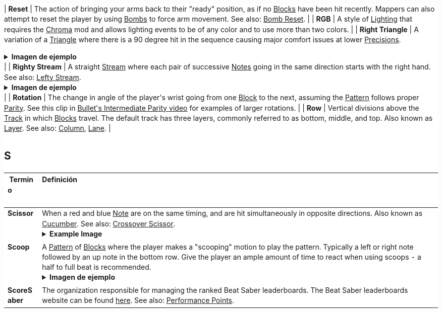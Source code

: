 | **Reset**                                                                             | The action of bringing your arms back to their "ready" position, as if no [Blocks](#b) have been hit recently. Mappers can also attempt to reset the player by using [Bombs](#b) to force arm movement. See also: [Bomb Reset](#b).                                   |
| **RGB**                                                                               | A style of [Lighting](#l) that requires the [Chroma](#c) mod and allows lighting events to be of any color and to use more than two colors.                                                                                                                           |
| **Right Triangle**                                                                    | A variation of a [Triangle](#t) where there is a 90 degree hit in the sequence causing major comfort issues at lower [Precisions](#p). <details><summary>**Imagen de ejemplo**</summary></details>                 |
| **Righty Stream**                                                                     | A straight [Stream](#s) where each pair of successive [Notes](#n) going in the same direction starts with the right hand. See also: [Lefty Stream](#l). <details><summary>**Imagen de ejemplo**</summary></details> |
| **Rotation**                                                                          | The change in angle of the player's wrist going from one [Block](#b) to the next, assuming the [Pattern](#p) follows proper [Parity](#p). See this clip in [Bullet's Intermediate Parity video](https://youtu.be/NF8ESZRXI1c?t=17) for examples of larger rotations.  |
| **Row**                                                                               | Vertical divisions above the [Track](#t) in which [Blocks](#b) travel. The default track has three layers, commonly referred to as bottom, middle, and top. Also known as [Layer](#l). See also: [Column](#c), [Lane](#l).                                            |

## S
| Termino&nbsp;&nbsp;&nbsp;&nbsp;&nbsp;&nbsp;&nbsp;&nbsp;&nbsp;&nbsp;&nbsp;&nbsp;&nbsp; | Definición                                                                                                                                                                                                                                                                                                                                                                                                                                                                                                                                                                                                                                  |
| ------------------------------------------------------------------------------------- |:------------------------------------------------------------------------------------------------------------------------------------------------------------------------------------------------------------------------------------------------------------------------------------------------------------------------------------------------------------------------------------------------------------------------------------------------------------------------------------------------------------------------------------------------------------------------------------------------------------------------------------------- |
| **Scissor**                                                                           | When a red and blue [Note](#n) are on the same timing, and are hit simultaneously in opposite directions. Also known as [Cucumber](#c). See also: [Crossover Scissor](#c). <details><summary>**Example Image**</summary></details>                                                                                                                                                                                                                                                                                                                                                |
| **Scoop**                                                                             | A [Pattern](#p) of [Blocks](#b) where the player makes a "scooping" motion to play the pattern. Typically a left or right note followed by an up note in the bottom row. Give the player an ample amount of time to react when using scoops - a half to full beat is recommended. <details><summary>**Imagen de ejemplo**</summary></details>                                                                                                                                                                                                                                                      |
| **ScoreSaber**                                                                        | The organization responsible for managing the ranked Beat Saber leaderboards. The Beat Saber leaderboards website can be found [here](https://scoresaber.com/). See also: [Performance Points](#p).                                                                                                                                                                                                                                                                                                                                                                                                                                         |